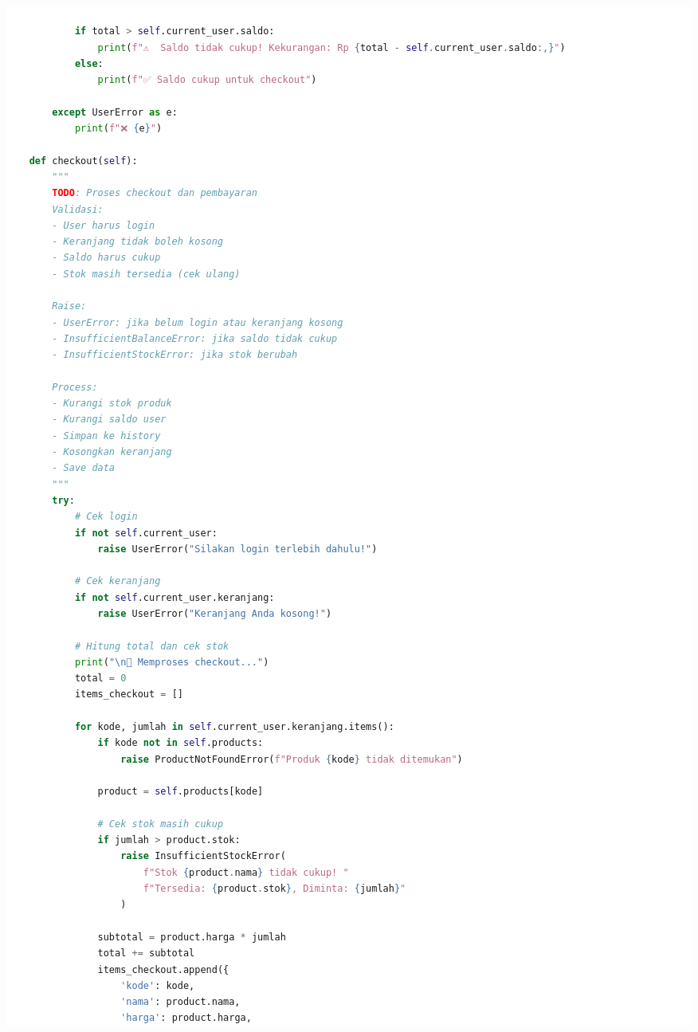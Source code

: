 ```python
            
            if total > self.current_user.saldo:
                print(f"⚠️  Saldo tidak cukup! Kekurangan: Rp {total - self.current_user.saldo:,}")
            else:
                print(f"✅ Saldo cukup untuk checkout")
            
        except UserError as e:
            print(f"❌ {e}")
    
    def checkout(self):
        """
        TODO: Proses checkout dan pembayaran
        Validasi:
        - User harus login
        - Keranjang tidak boleh kosong
        - Saldo harus cukup
        - Stok masih tersedia (cek ulang)
        
        Raise:
        - UserError: jika belum login atau keranjang kosong
        - InsufficientBalanceError: jika saldo tidak cukup
        - InsufficientStockError: jika stok berubah
        
        Process:
        - Kurangi stok produk
        - Kurangi saldo user
        - Simpan ke history
        - Kosongkan keranjang
        - Save data
        """
        try:
            # Cek login
            if not self.current_user:
                raise UserError("Silakan login terlebih dahulu!")
            
            # Cek keranjang
            if not self.current_user.keranjang:
                raise UserError("Keranjang Anda kosong!")
            
            # Hitung total dan cek stok
            print("\n🔄 Memproses checkout...")
            total = 0
            items_checkout = []
            
            for kode, jumlah in self.current_user.keranjang.items():
                if kode not in self.products:
                    raise ProductNotFoundError(f"Produk {kode} tidak ditemukan")
                
                product = self.products[kode]
                
                # Cek stok masih cukup
                if jumlah > product.stok:
                    raise InsufficientStockError(
                        f"Stok {product.nama} tidak cukup! "
                        f"Tersedia: {product.stok}, Diminta: {jumlah}"
                    )
                
                subtotal = product.harga * jumlah
                total += subtotal
                items_checkout.append({
                    'kode': kode,
                    'nama': product.nama,
                    'harga': product.harga,
```